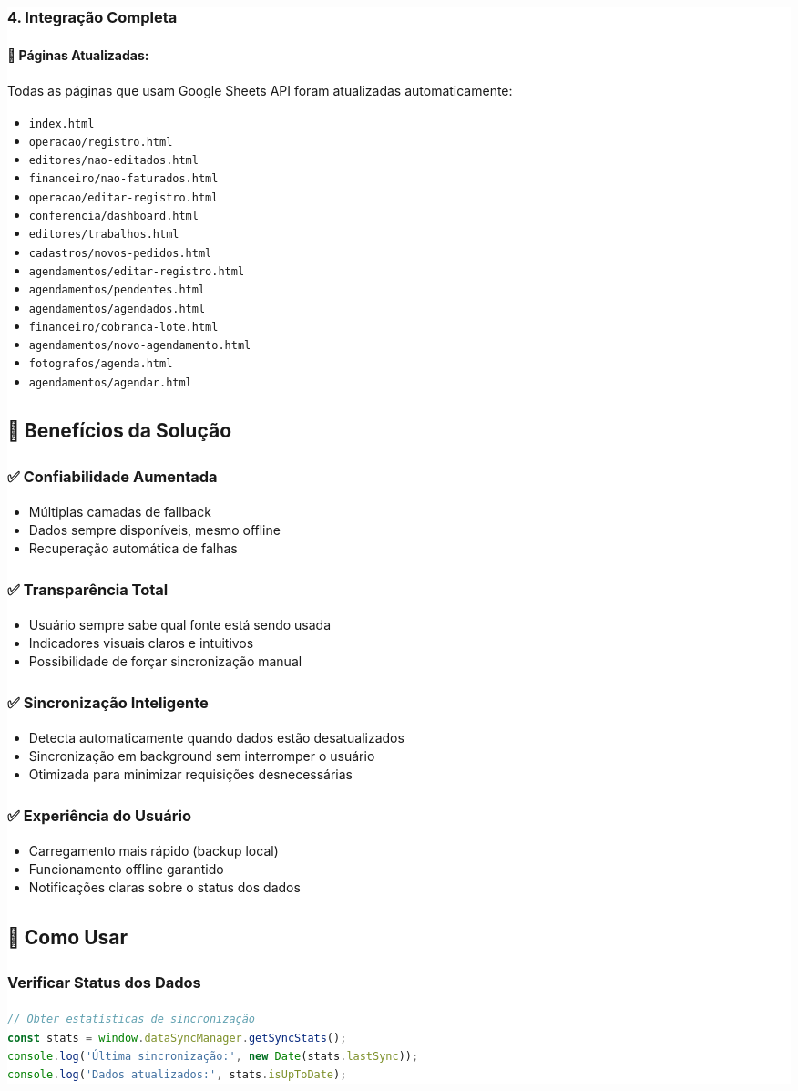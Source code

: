 ### 4. **Integração Completa**

#### 📄 Páginas Atualizadas:
Todas as páginas que usam Google Sheets API foram atualizadas automaticamente:
- `index.html`
- `operacao/registro.html`
- `editores/nao-editados.html`
- `financeiro/nao-faturados.html`
- `operacao/editar-registro.html`
- `conferencia/dashboard.html`
- `editores/trabalhos.html`
- `cadastros/novos-pedidos.html`
- `agendamentos/editar-registro.html`
- `agendamentos/pendentes.html`
- `agendamentos/agendados.html`
- `financeiro/cobranca-lote.html`
- `agendamentos/novo-agendamento.html`
- `fotografos/agenda.html`
- `agendamentos/agendar.html`

## 🎯 Benefícios da Solução

### ✅ **Confiabilidade Aumentada**
- Múltiplas camadas de fallback
- Dados sempre disponíveis, mesmo offline
- Recuperação automática de falhas

### ✅ **Transparência Total**
- Usuário sempre sabe qual fonte está sendo usada
- Indicadores visuais claros e intuitivos
- Possibilidade de forçar sincronização manual

### ✅ **Sincronização Inteligente**
- Detecta automaticamente quando dados estão desatualizados
- Sincronização em background sem interromper o usuário
- Otimizada para minimizar requisições desnecessárias

### ✅ **Experiência do Usuário**
- Carregamento mais rápido (backup local)
- Funcionamento offline garantido
- Notificações claras sobre o status dos dados

## 🔧 Como Usar

### **Verificar Status dos Dados**
```javascript
// Obter estatísticas de sincronização
const stats = window.dataSyncManager.getSyncStats();
console.log('Última sincronização:', new Date(stats.lastSync));
console.log('Dados atualizados:', stats.isUpToDate);
```
